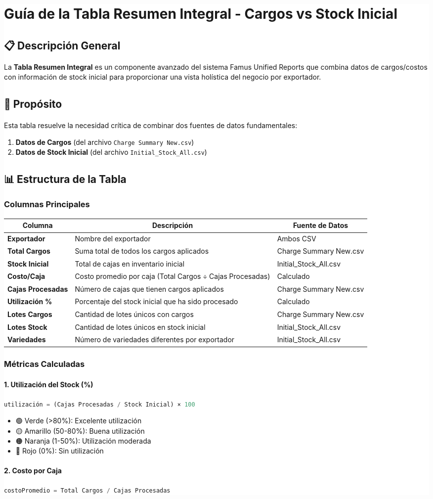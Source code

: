 # Guía de la Tabla Resumen Integral - Cargos vs Stock Inicial

## 📋 Descripción General

La **Tabla Resumen Integral** es un componente avanzado del sistema Famus Unified Reports que combina datos de cargos/costos con información de stock inicial para proporcionar una vista holística del negocio por exportador.

## 🎯 Propósito

Esta tabla resuelve la necesidad crítica de combinar dos fuentes de datos fundamentales:
1. **Datos de Cargos** (del archivo `Charge Summary New.csv`)
2. **Datos de Stock Inicial** (del archivo `Initial_Stock_All.csv`)

## 📊 Estructura de la Tabla

### Columnas Principales

| Columna | Descripción | Fuente de Datos |
|---------|-------------|-----------------|
| **Exportador** | Nombre del exportador | Ambos CSV |
| **Total Cargos** | Suma total de todos los cargos aplicados | Charge Summary New.csv |
| **Stock Inicial** | Total de cajas en inventario inicial | Initial_Stock_All.csv |
| **Costo/Caja** | Costo promedio por caja (Total Cargos ÷ Cajas Procesadas) | Calculado |
| **Cajas Procesadas** | Número de cajas que tienen cargos aplicados | Charge Summary New.csv |
| **Utilización %** | Porcentaje del stock inicial que ha sido procesado | Calculado |
| **Lotes Cargos** | Cantidad de lotes únicos con cargos | Charge Summary New.csv |
| **Lotes Stock** | Cantidad de lotes únicos en stock inicial | Initial_Stock_All.csv |
| **Variedades** | Número de variedades diferentes por exportador | Initial_Stock_All.csv |

### Métricas Calculadas

#### 1. **Utilización del Stock (%)**
```javascript
utilización = (Cajas Procesadas / Stock Inicial) × 100
```
- 🟢 Verde (>80%): Excelente utilización
- 🟡 Amarillo (50-80%): Buena utilización
- 🟠 Naranja (1-50%): Utilización moderada
- 🔴 Rojo (0%): Sin utilización

#### 2. **Costo por Caja**
```javascript
costoPromedio = Total Cargos / Cajas Procesadas
```
